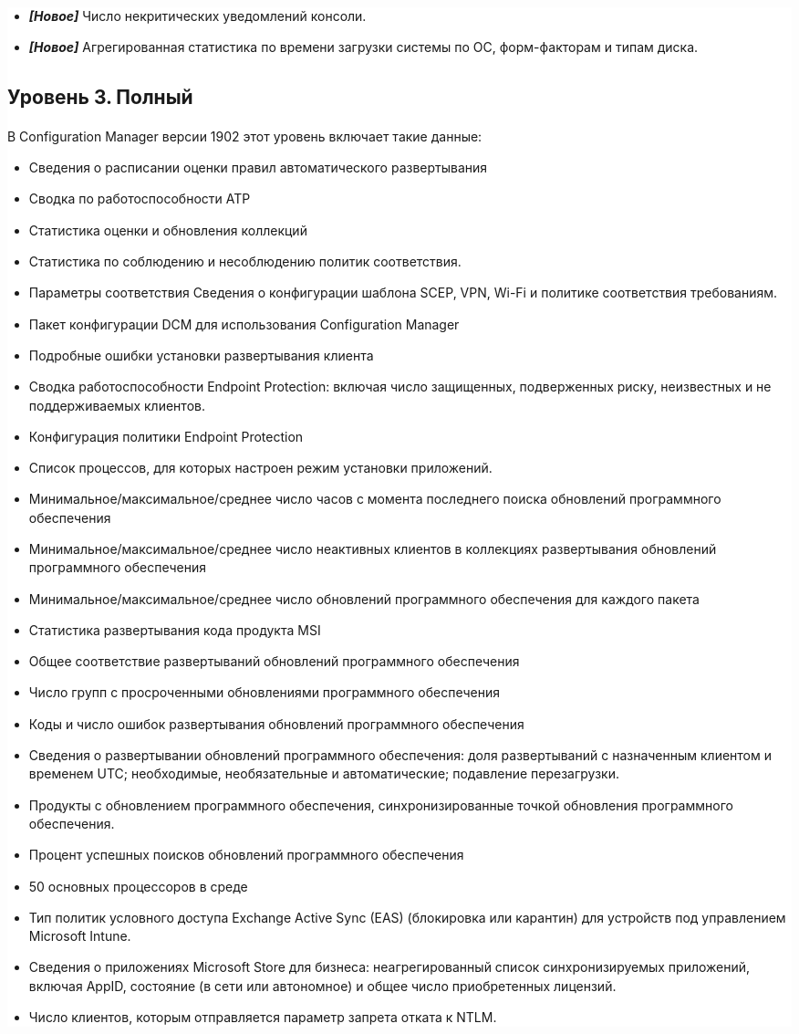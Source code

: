 - ***[Новое]*** Число некритических уведомлений консоли.

- ***[Новое]*** Агрегированная статистика по времени загрузки системы по ОС, форм-факторам и типам диска.



## <a name="level-3---full"></a><a name="bkmk_level3"></a> Уровень 3. Полный

В Configuration Manager версии 1902 этот уровень включает такие данные:

- Сведения о расписании оценки правил автоматического развертывания  

- Сводка по работоспособности ATP  

- Статистика оценки и обновления коллекций  

- Статистика по соблюдению и несоблюдению политик соответствия.  

- Параметры соответствия Сведения о конфигурации шаблона SCEP, VPN, Wi-Fi и политике соответствия требованиям.  

- Пакет конфигурации DCM для использования Configuration Manager  

- Подробные ошибки установки развертывания клиента  

- Сводка работоспособности Endpoint Protection: включая число защищенных, подверженных риску, неизвестных и не поддерживаемых клиентов.  

- Конфигурация политики Endpoint Protection  

- Список процессов, для которых настроен режим установки приложений.  

- Минимальное/максимальное/среднее число часов с момента последнего поиска обновлений программного обеспечения  

- Минимальное/максимальное/среднее число неактивных клиентов в коллекциях развертывания обновлений программного обеспечения  

- Минимальное/максимальное/среднее число обновлений программного обеспечения для каждого пакета  

- Статистика развертывания кода продукта MSI  

- Общее соответствие развертываний обновлений программного обеспечения  

- Число групп с просроченными обновлениями программного обеспечения  

- Коды и число ошибок развертывания обновлений программного обеспечения  

- Сведения о развертывании обновлений программного обеспечения: доля развертываний с назначенным клиентом и временем UTC; необходимые, необязательные и автоматические; подавление перезагрузки.  

- Продукты с обновлением программного обеспечения, синхронизированные точкой обновления программного обеспечения.  

- Процент успешных поисков обновлений программного обеспечения  

- 50 основных процессоров в среде  

- Тип политик условного доступа Exchange Active Sync (EAS) (блокировка или карантин) для устройств под управлением Microsoft Intune.  

- Сведения о приложениях Microsoft Store для бизнеса: неагрегированный список синхронизируемых приложений, включая AppID, состояние (в сети или автономное) и общее число приобретенных лицензий.  

- Число клиентов, которым отправляется параметр запрета отката к NTLM.  
